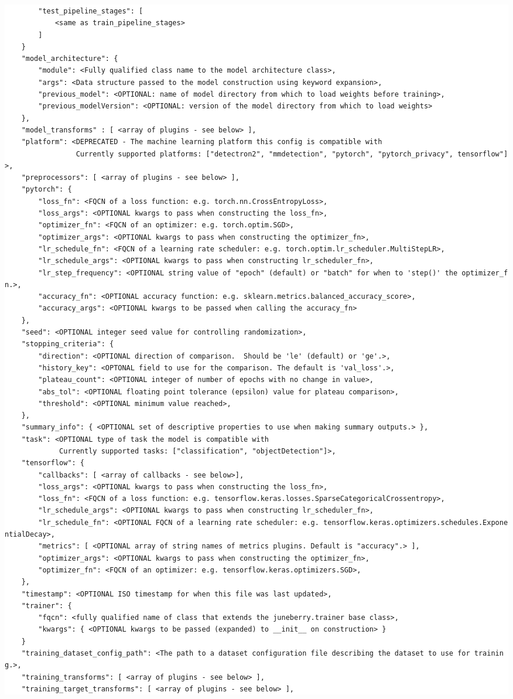 ```
        "test_pipeline_stages": [
            <same as train_pipeline_stages>
        ]
    }
    "model_architecture": {
        "module": <Fully qualified class name to the model architecture class>,
        "args": <Data structure passed to the model construction using keyword expansion>,
        "previous_model": <OPTIONAL: name of model directory from which to load weights before training>,
        "previous_modelVersion": <OPTIONAL: version of the model directory from which to load weights>
    },  
    "model_transforms" : [ <array of plugins - see below> ],
    "platform": <DEPRECATED - The machine learning platform this config is compatible with
                 Currently supported platforms: ["detectron2", "mmdetection", "pytorch", "pytorch_privacy", tensorflow"]>,
    "preprocessors": [ <array of plugins - see below> ],
    "pytorch": {
        "loss_fn": <FQCN of a loss function: e.g. torch.nn.CrossEntropyLoss>,
        "loss_args": <OPTIONAL kwargs to pass when constructing the loss_fn>,
        "optimizer_fn": <FQCN of an optimizer: e.g. torch.optim.SGD>,
        "optimizer_args": <OPTIONAL kwargs to pass when constructing the optimizer_fn>,
        "lr_schedule_fn": <FQCN of a learning rate scheduler: e.g. torch.optim.lr_scheduler.MultiStepLR>,
        "lr_schedule_args": <OPTIONAL kwargs to pass when constructing lr_scheduler_fn>,
        "lr_step_frequency": <OPTIONAL string value of "epoch" (default) or "batch" for when to 'step()' the optimizer_fn.>,
        "accuracy_fn": <OPTIONAL accuracy function: e.g. sklearn.metrics.balanced_accuracy_score>,
        "accuracy_args": <OPTIONAL kwargs to be passed when calling the accuracy_fn>
    },
    "seed": <OPTIONAL integer seed value for controlling randomization>,
    "stopping_criteria": {
        "direction": <OPTIONAL direction of comparison.  Should be 'le' (default) or 'ge'.>,
        "history_key": <OPTONAL field to use for the comparison. The default is 'val_loss'.>,
        "plateau_count": <OPTIONAL integer of number of epochs with no change in value>,
        "abs_tol": <OPTIONAL floating point tolerance (epsilon) value for plateau comparison>,
        "threshold": <OPTIONAL minimum value reached>,
    },
    "summary_info": { <OPTIONAL set of descriptive properties to use when making summary outputs.> },
    "task": <OPTIONAL type of task the model is compatible with
             Currently supported tasks: ["classification", "objectDetection"]>,
    "tensorflow": {
        "callbacks": [ <array of callbacks - see below>],
        "loss_args": <OPTIONAL kwargs to pass when constructing the loss_fn>,
        "loss_fn": <FQCN of a loss function: e.g. tensorflow.keras.losses.SparseCategoricalCrossentropy>,
        "lr_schedule_args": <OPTIONAL kwargs to pass when constructing lr_scheduler_fn>,
        "lr_schedule_fn": <OPTIONAL FQCN of a learning rate scheduler: e.g. tensorflow.keras.optimizers.schedules.ExponentialDecay>,
        "metrics": [ <OPTIONAL array of string names of metrics plugins. Default is "accuracy".> ],
        "optimizer_args": <OPTIONAL kwargs to pass when constructing the optimizer_fn>,
        "optimizer_fn": <FQCN of an optimizer: e.g. tensorflow.keras.optimizers.SGD>,
    },
    "timestamp": <OPTIONAL ISO timestamp for when this file was last updated>,
    "trainer": {
        "fqcn": <fully qualified name of class that extends the juneberry.trainer base class>,
        "kwargs": { <OPTIONAL kwargs to be passed (expanded) to __init__ on construction> }
    }
    "training_dataset_config_path": <The path to a dataset configuration file describing the dataset to use for training.>,
    "training_transforms": [ <array of plugins - see below> ], 
    "training_target_transforms": [ <array of plugins - see below> ],
```
